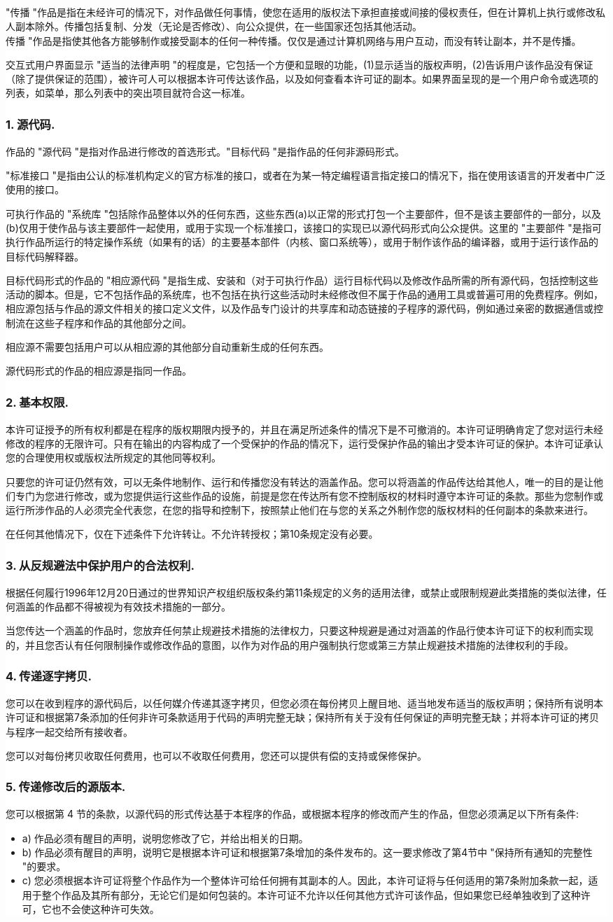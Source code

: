 "传播 "作品是指在未经许可的情况下，对作品做任何事情，使您在适用的版权法下承担直接或间接的侵权责任，但在计算机上执行或修改私人副本除外。传播包括复制、分发（无论是否修改）、向公众提供，在一些国家还包括其他活动。  
传播 "作品是指使其他各方能够制作或接受副本的任何一种传播。仅仅是通过计算机网络与用户互动，而没有转让副本，并不是传播。

交互式用户界面显示 "适当的法律声明 "的程度是，它包括一个方便和显眼的功能，(1)显示适当的版权声明，(2)告诉用户该作品没有保证（除了提供保证的范围），被许可人可以根据本许可传达该作品，以及如何查看本许可证的副本。如果界面呈现的是一个用户命令或选项的列表，如菜单，那么列表中的突出项目就符合这一标准。

### 1. 源代码.

作品的 "源代码 "是指对作品进行修改的首选形式。"目标代码 "是指作品的任何非源码形式。

"标准接口 "是指由公认的标准机构定义的官方标准的接口，或者在为某一特定编程语言指定接口的情况下，指在使用该语言的开发者中广泛使用的接口。

可执行作品的 "系统库 "包括除作品整体以外的任何东西，这些东西(a)以正常的形式打包一个主要部件，但不是该主要部件的一部分，以及(b)仅用于使作品与该主要部件一起使用，或用于实现一个标准接口，该接口的实现已以源代码形式向公众提供。这里的 "主要部件 "是指可执行作品所运行的特定操作系统（如果有的话）的主要基本部件（内核、窗口系统等），或用于制作该作品的编译器，或用于运行该作品的目标代码解释器。

目标代码形式的作品的 "相应源代码 "是指生成、安装和（对于可执行作品）运行目标代码以及修改作品所需的所有源代码，包括控制这些活动的脚本。但是，它不包括作品的系统库，也不包括在执行这些活动时未经修改但不属于作品的通用工具或普遍可用的免费程序。例如，相应源包括与作品的源文件相关的接口定义文件，以及作品专门设计的共享库和动态链接的子程序的源代码，例如通过亲密的数据通信或控制流在这些子程序和作品的其他部分之间。

相应源不需要包括用户可以从相应源的其他部分自动重新生成的任何东西。

源代码形式的作品的相应源是指同一作品。

### 2. 基本权限.

本许可证授予的所有权利都是在程序的版权期限内授予的，并且在满足所述条件的情况下是不可撤消的。本许可证明确肯定了您对运行未经修改的程序的无限许可。只有在输出的内容构成了一个受保护的作品的情况下，运行受保护作品的输出才受本许可证的保护。本许可证承认您的合理使用权或版权法所规定的其他同等权利。

只要您的许可证仍然有效，可以无条件地制作、运行和传播您没有转达的涵盖作品。您可以将涵盖的作品传达给其他人，唯一的目的是让他们专门为您进行修改，或为您提供运行这些作品的设施，前提是您在传达所有您不控制版权的材料时遵守本许可证的条款。那些为您制作或运行所涉作品的人必须完全代表您，在您的指导和控制下，按照禁止他们在与您的关系之外制作您的版权材料的任何副本的条款来进行。

在任何其他情况下，仅在下述条件下允许转让。不允许转授权；第10条规定没有必要。

### 3. 从反规避法中保护用户的合法权利.

根据任何履行1996年12月20日通过的世界知识产权组织版权条约第11条规定的义务的适用法律，或禁止或限制规避此类措施的类似法律，任何涵盖的作品都不得被视为有效技术措施的一部分。

当您传达一个涵盖的作品时，您放弃任何禁止规避技术措施的法律权力，只要这种规避是通过对涵盖的作品行使本许可证下的权利而实现的，并且您否认有任何限制操作或修改作品的意图，以作为对作品的用户强制执行您或第三方禁止规避技术措施的法律权利的手段。

### 4. 传递逐字拷贝.

您可以在收到程序的源代码后，以任何媒介传递其逐字拷贝，但您必须在每份拷贝上醒目地、适当地发布适当的版权声明；保持所有说明本许可证和根据第7条添加的任何非许可条款适用于代码的声明完整无缺；保持所有关于没有任何保证的声明完整无缺；并将本许可证的拷贝与程序一起交给所有接收者。

您可以对每份拷贝收取任何费用，也可以不收取任何费用，您还可以提供有偿的支持或保修保护。

### 5. 传递修改后的源版本.

您可以根据第 4 节的条款，以源代码的形式传达基于本程序的作品，或根据本程序的修改而产生的作品，但您必须满足以下所有条件:

* a) 作品必须有醒目的声明，说明您修改了它，并给出相关的日期。
* b) 作品必须有醒目的声明，说明它是根据本许可证和根据第7条增加的条件发布的。这一要求修改了第4节中 "保持所有通知的完整性 "的要求。
* c) 您必须根据本许可证将整个作品作为一个整体许可给任何拥有其副本的人。因此，本许可证将与任何适用的第7条附加条款一起，适用于整个作品及其所有部分，无论它们是如何包装的。本许可证不允许以任何其他方式许可该作品，但如果您已经单独收到了这种许可，它也不会使这种许可失效。
